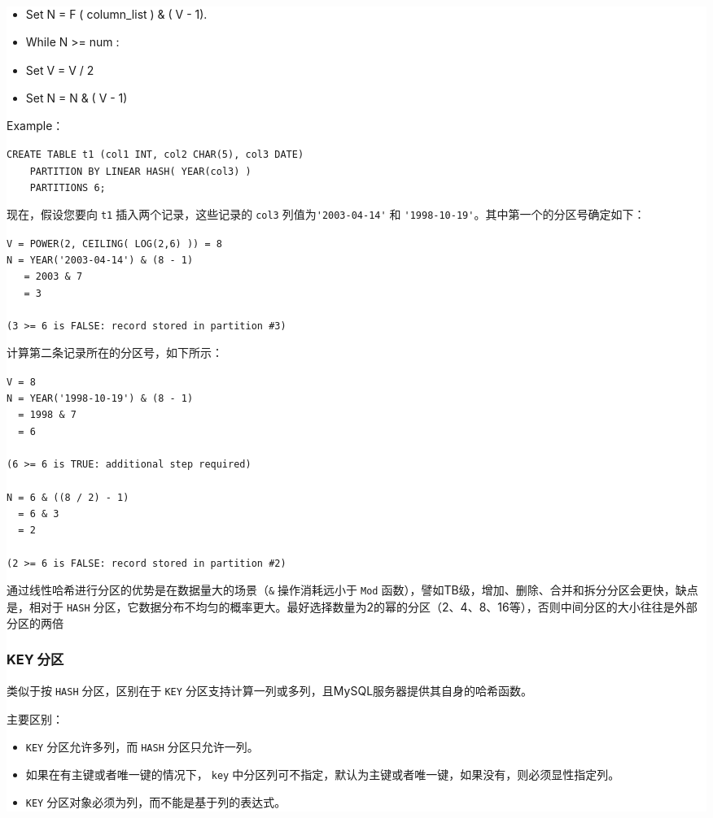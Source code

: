 - Set N = F ( column_list ) & ( V - 1).

- While N >= num :

- Set V = V / 2

- Set N = N & ( V - 1)

Example：

```
CREATE TABLE t1 (col1 INT, col2 CHAR(5), col3 DATE)
    PARTITION BY LINEAR HASH( YEAR(col3) )
    PARTITIONS 6;
```

现在，假设您要向 `t1` 插入两个记录，这些记录的 `col3` 列值为`'2003-04-14'` 和 `'1998-10-19'`。其中第一个的分区号确定如下：

```
V = POWER(2, CEILING( LOG(2,6) )) = 8
N = YEAR('2003-04-14') & (8 - 1)
   = 2003 & 7
   = 3

(3 >= 6 is FALSE: record stored in partition #3)
```

计算第二条记录所在的分区号，如下所示：

```
V = 8
N = YEAR('1998-10-19') & (8 - 1)
  = 1998 & 7
  = 6

(6 >= 6 is TRUE: additional step required)

N = 6 & ((8 / 2) - 1)
  = 6 & 3
  = 2

(2 >= 6 is FALSE: record stored in partition #2)
```

通过线性哈希进行分区的优势是在数据量大的场景（`&` 操作消耗远小于 `Mod` 函数），譬如TB级，增加、删除、合并和拆分分区会更快，缺点是，相对于 `HASH` 分区，它数据分布不均匀的概率更大。最好选择数量为2的幂的分区（2、4、8、16等），否则中间分区的大小往往是外部分区的两倍

### KEY 分区

类似于按 `HASH` 分区，区别在于 `KEY` 分区支持计算一列或多列，且MySQL服务器提供其自身的哈希函数。

主要区别：

- `KEY` 分区允许多列，而 `HASH` 分区只允许一列。

- 如果在有主键或者唯一键的情况下， `key` 中分区列可不指定，默认为主键或者唯一键，如果没有，则必须显性指定列。

- `KEY` 分区对象必须为列，而不能是基于列的表达式。
